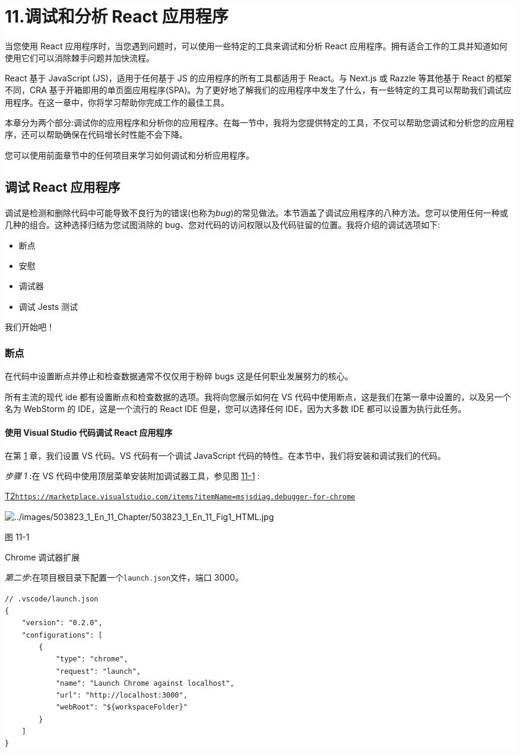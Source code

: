 # 11.调试和分析 React 应用程序

当您使用 React 应用程序时，当您遇到问题时，可以使用一些特定的工具来调试和分析 React 应用程序。拥有适合工作的工具并知道如何使用它们可以消除棘手问题并加快流程。

React 基于 JavaScript (JS)，适用于任何基于 JS 的应用程序的所有工具都适用于 React。与 Next.js 或 Razzle 等其他基于 React 的框架不同，CRA 基于开箱即用的单页面应用程序(SPA)。为了更好地了解我们的应用程序中发生了什么，有一些特定的工具可以帮助我们调试应用程序。在这一章中，你将学习帮助你完成工作的最佳工具。

本章分为两个部分:调试你的应用程序和分析你的应用程序。在每一节中，我将为您提供特定的工具，不仅可以帮助您调试和分析您的应用程序，还可以帮助确保在代码增长时性能不会下降。

您可以使用前面章节中的任何项目来学习如何调试和分析应用程序。

## 调试 React 应用程序

调试是检测和删除代码中可能导致不良行为的错误(也称为*bug*)的常见做法。本节涵盖了调试应用程序的八种方法。您可以使用任何一种或几种的组合。这种选择归结为您试图消除的 bug、您对代码的访问权限以及代码驻留的位置。我将介绍的调试选项如下:

*   断点

*   安慰

*   调试器

*   调试 Jests 测试

我们开始吧！

### 断点

在代码中设置断点并停止和检查数据通常不仅仅用于粉碎 bugs 这是任何职业发展努力的核心。

所有主流的现代 ide 都有设置断点和检查数据的选项。我将向您展示如何在 VS 代码中使用断点，这是我们在第一章中设置的，以及另一个名为 WebStorm 的 IDE，这是一个流行的 React IDE 但是，您可以选择任何 IDE，因为大多数 IDE 都可以设置为执行此任务。

#### 使用 Visual Studio 代码调试 React 应用程序

在第 [1](01.html) 章，我们设置 VS 代码。VS 代码有一个调试 JavaScript 代码的特性。在本节中，我们将安装和调试我们的代码。

*步骤 1* :在 VS 代码中使用顶层菜单安装附加调试器工具，参见图 [11-1](#Fig1) :

[T2`https://marketplace.visualstudio.com/items?itemName=msjsdiag.debugger-for-chrome`](https://marketplace.visualstudio.com/items%253FitemName%253Dmsjsdiag.debugger-for-chrome)

![../images/503823_1_En_11_Chapter/503823_1_En_11_Fig1_HTML.jpg](../images/503823_1_En_11_Chapter/503823_1_En_11_Fig1_HTML.jpg)

图 11-1

Chrome 调试器扩展

*第二步*:在项目根目录下配置一个`launch.json`文件，端口 3000。

```
// .vscode/launch.json
{
    "version": "0.2.0",
    "configurations": [
        {
            "type": "chrome",
            "request": "launch",
            "name": "Launch Chrome against localhost",
            "url": "http://localhost:3000",
            "webRoot": "${workspaceFolder}"
        }
    ]
}

```
